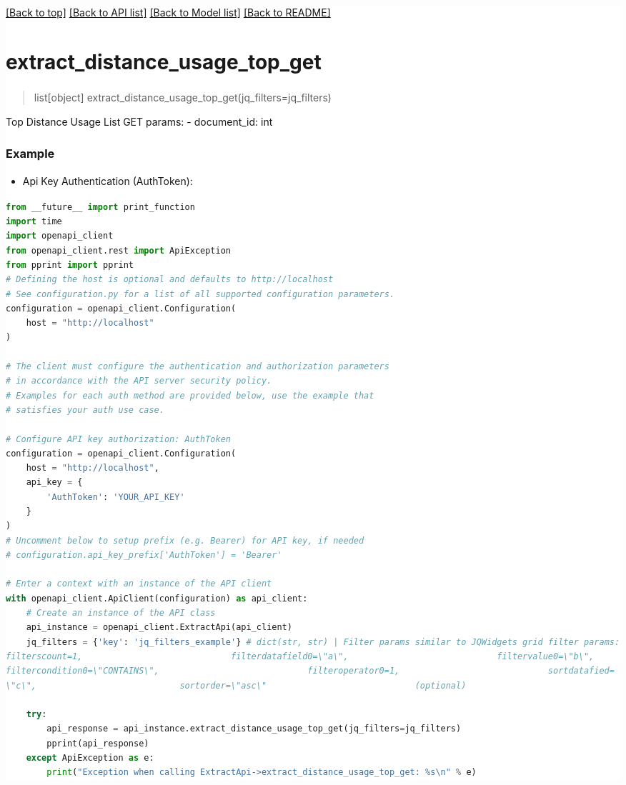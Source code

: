[[Back to top]](#) [[Back to API list]](../README.md#documentation-for-api-endpoints) [[Back to Model list]](../README.md#documentation-for-models) [[Back to README]](../README.md)

# **extract_distance_usage_top_get**
> list[object] extract_distance_usage_top_get(jq_filters=jq_filters)



Top Distance Usage List  GET params:   - document_id: int

### Example

* Api Key Authentication (AuthToken):
```python
from __future__ import print_function
import time
import openapi_client
from openapi_client.rest import ApiException
from pprint import pprint
# Defining the host is optional and defaults to http://localhost
# See configuration.py for a list of all supported configuration parameters.
configuration = openapi_client.Configuration(
    host = "http://localhost"
)

# The client must configure the authentication and authorization parameters
# in accordance with the API server security policy.
# Examples for each auth method are provided below, use the example that
# satisfies your auth use case.

# Configure API key authorization: AuthToken
configuration = openapi_client.Configuration(
    host = "http://localhost",
    api_key = {
        'AuthToken': 'YOUR_API_KEY'
    }
)
# Uncomment below to setup prefix (e.g. Bearer) for API key, if needed
# configuration.api_key_prefix['AuthToken'] = 'Bearer'

# Enter a context with an instance of the API client
with openapi_client.ApiClient(configuration) as api_client:
    # Create an instance of the API class
    api_instance = openapi_client.ExtractApi(api_client)
    jq_filters = {'key': 'jq_filters_example'} # dict(str, str) | Filter params similar to JQWidgets grid filter params:                             filterscount=1,                             filterdatafield0=\"a\",                             filtervalue0=\"b\",                             filtercondition0=\"CONTAINS\",                             filteroperator0=1,                             sortdatafied=\"c\",                            sortorder=\"asc\"                             (optional)

    try:
        api_response = api_instance.extract_distance_usage_top_get(jq_filters=jq_filters)
        pprint(api_response)
    except ApiException as e:
        print("Exception when calling ExtractApi->extract_distance_usage_top_get: %s\n" % e)
```
